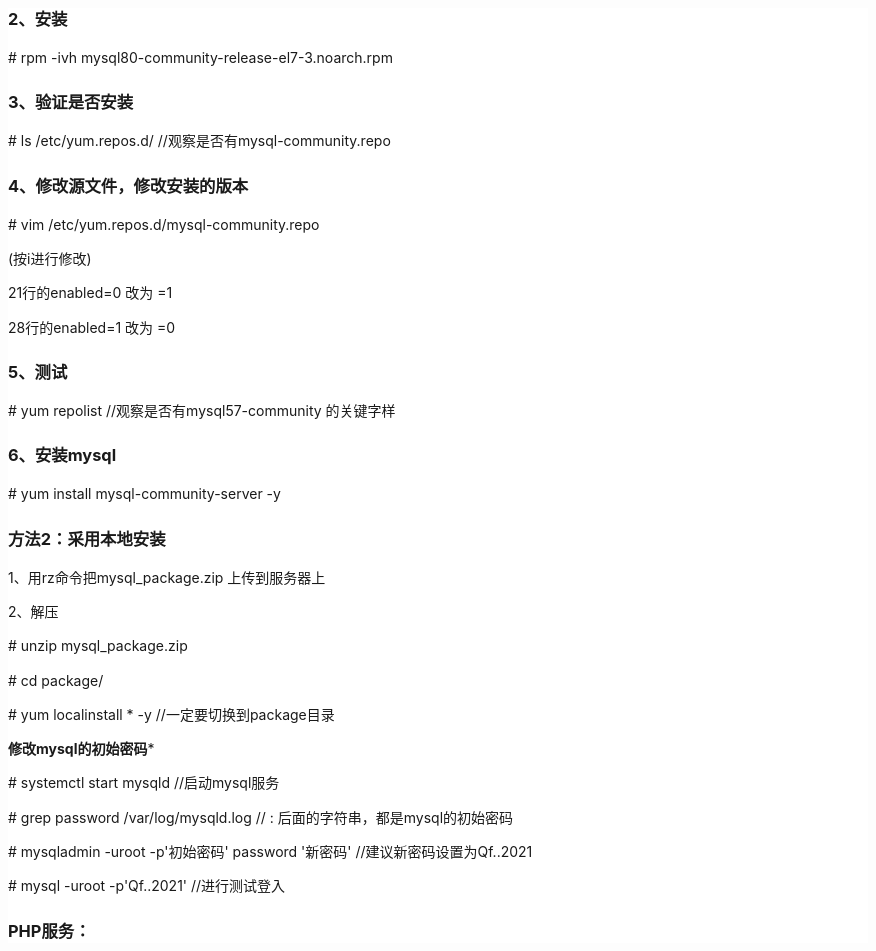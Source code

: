  

### 2、安装

\# rpm -ivh mysql80-community-release-el7-3.noarch.rpm

 

### 3、验证是否安装

\# ls /etc/yum.repos.d/ //观察是否有mysql-community.repo

 

### 4、修改源文件，修改安装的版本

\# vim /etc/yum.repos.d/mysql-community.repo

(按i进行修改)

21行的enabled=0 改为 =1

28行的enabled=1 改为 =0

 

### 5、测试

\# yum repolist //观察是否有mysql57-community 的关键字样

 

### 6、安装mysql

\# yum install mysql-community-server -y

 

### 方法2：采用本地安装

1、用rz命令把mysql_package.zip 上传到服务器上

2、解压

\# unzip mysql_package.zip

\# cd package/

\# yum localinstall * -y //一定要切换到package目录

 

****修改mysql的初始密码*****

\# systemctl start mysqld //启动mysql服务

\# grep password /var/log/mysqld.log // : 后面的字符串，都是mysql的初始密码

\# mysqladmin -uroot -p'初始密码' password '新密码' //建议新密码设置为Qf..2021

\# mysql -uroot -p'Qf..2021' //进行测试登入

 

### PHP服务：
